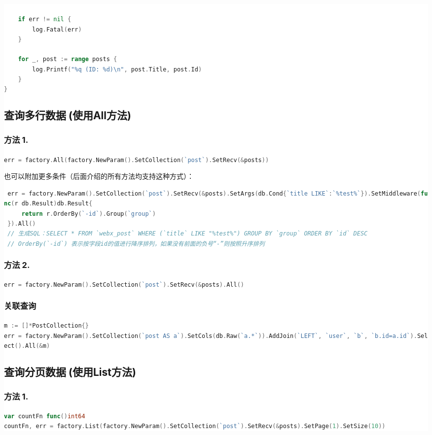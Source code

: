 ```go

	if err != nil {
		log.Fatal(err)
	}

	for _, post := range posts {
		log.Printf("%q (ID: %d)\n", post.Title, post.Id)
	}
}
```

## 查询多行数据 (使用All方法)

### 方法 1.
```go
err = factory.All(factory.NewParam().SetCollection(`post`).SetRecv(&posts))
```

也可以附加更多条件（后面介绍的所有方法均支持这种方式）：
```go
 err = factory.NewParam().SetCollection(`post`).SetRecv(&posts).SetArgs(db.Cond{`title LIKE`:`%test%`}).SetMiddleware(func(r db.Result)db.Result{
     return r.OrderBy(`-id`).Group(`group`)
 }).All()
 // 生成SQL：SELECT * FROM `webx_post` WHERE (`title` LIKE "%test%") GROUP BY `group` ORDER BY `id` DESC
 // OrderBy(`-id`) 表示按字段id的值进行降序排列，如果没有前面的负号“-”则按照升序排列
```

### 方法 2.
```go
err = factory.NewParam().SetCollection(`post`).SetRecv(&posts).All()

```

### 关联查询
```go
m := []*PostCollection{}
err = factory.NewParam().SetCollection(`post AS a`).SetCols(db.Raw(`a.*`)).AddJoin(`LEFT`, `user`, `b`, `b.id=a.id`).Select().All(&m)
```

## 查询分页数据 (使用List方法)

### 方法 1.
```go
var countFn func()int64
countFn, err = factory.List(factory.NewParam().SetCollection(`post`).SetRecv(&posts).SetPage(1).SetSize(10))
```
